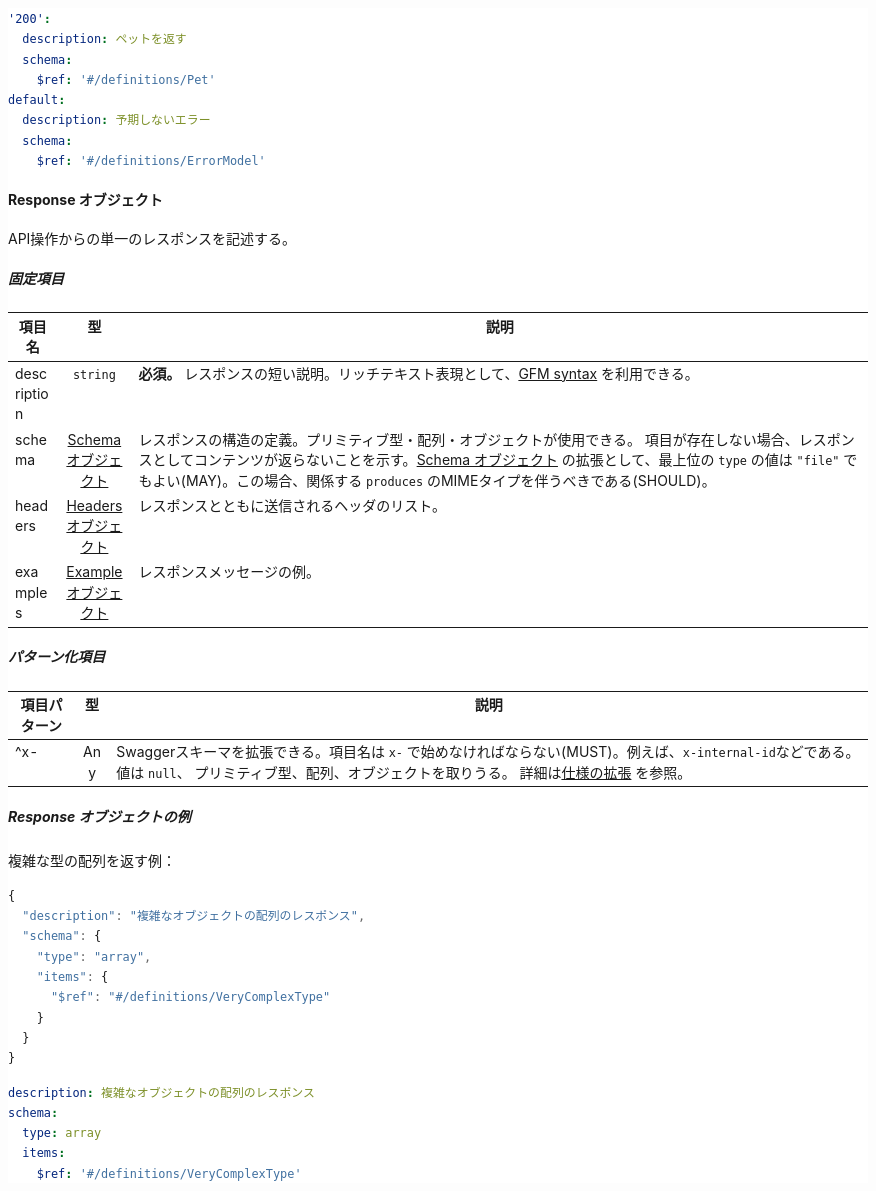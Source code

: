 ```yaml
'200':
  description: ペットを返す
  schema:
    $ref: '#/definitions/Pet'
default:
  description: 予期しないエラー
  schema:
    $ref: '#/definitions/ErrorModel'
```

#### <a name="responseObject"></a>Response オブジェクト
API操作からの単一のレスポンスを記述する。

##### 固定項目
項目名 | 型 | 説明
---|:---:|---
<a name="responseDescription"></a>description | `string` | **必須。** レスポンスの短い説明。リッチテキスト表現として、[GFM syntax](https://guides.github.com/features/mastering-markdown/#GitHub-flavored-markdown) を利用できる。
<a name="responseSchema"></a>schema | [Schema オブジェクト](#schemaObject) | レスポンスの構造の定義。プリミティブ型・配列・オブジェクトが使用できる。 項目が存在しない場合、レスポンスとしてコンテンツが返らないことを示す。[Schema オブジェクト](#schemaObject) の拡張として、最上位の `type` の値は `"file"` でもよい(MAY)。この場合、関係する `produces` のMIMEタイプを伴うべきである(SHOULD)。
<a name="responseHeaders"></a>headers | [Headers オブジェクト](#headersObject) | レスポンスとともに送信されるヘッダのリスト。
<a name="responseExamples"></a>examples | [Example オブジェクト](#exampleObject) | レスポンスメッセージの例。

##### パターン化項目

項目パターン | 型 | 説明
---|:---:|---
<a name="responseExtensions"></a>^x- | Any | Swaggerスキーマを拡張できる。項目名は `x-` で始めなければならない(MUST)。例えば、`x-internal-id`などである。値は `null`、 プリミティブ型、配列、オブジェクトを取りうる。 詳細は[仕様の拡張](#vendorExtensions) を参照。

##### Response オブジェクトの例

複雑な型の配列を返す例：
```js
{
  "description": "複雑なオブジェクトの配列のレスポンス",
  "schema": {
    "type": "array",
    "items": {
      "$ref": "#/definitions/VeryComplexType"
    }
  }
}
```

```yaml
description: 複雑なオブジェクトの配列のレスポンス
schema:
  type: array
  items:
    $ref: '#/definitions/VeryComplexType'
```
